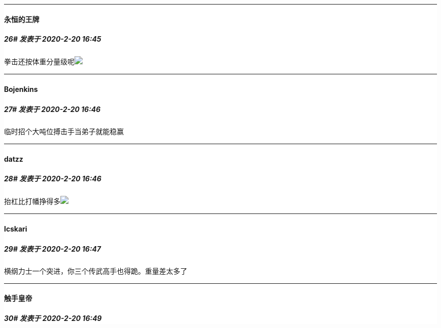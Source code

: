 
-----

####  永恒的王牌  
##### 26#       发表于 2020-2-20 16:45




拳击还按体重分量级呢<img src="https://static.saraba1st.com/image/smiley/face2017/001.png" referrerpolicy="no-referrer">







-----

####  Bojenkins  
##### 27#       发表于 2020-2-20 16:46




临时招个大吨位搏击手当弟子就能稳赢







-----

####  datzz  
##### 28#       发表于 2020-2-20 16:46




抬杠比打幡挣得多<img src="https://static.saraba1st.com/image/smiley/face2017/067.png" referrerpolicy="no-referrer">







-----

####  Icskari  
##### 29#       发表于 2020-2-20 16:47




横纲力士一个突进，你三个传武高手也得跪。重量差太多了







-----

####  触手皇帝  
##### 30#       发表于 2020-2-20 16:49

